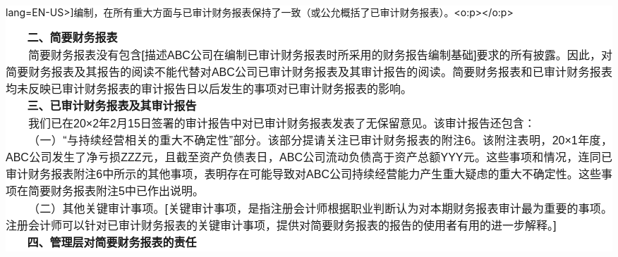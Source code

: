 lang=EN-US>]</SPAN>编制，在所有重大方面与已审计财务报表保持了一致（或公允概括了已审计财务报表）。<SPAN 
lang=EN-US><o:p></o:p></SPAN></SPAN></P>
<P class=MsoBodyText 
style="LAYOUT-GRID-MODE: char; MARGIN: auto 7.35pt auto 0cm; LINE-HEIGHT: 150%; TEXT-INDENT: 22.8pt; mso-char-indent-count: 2.0"><B 
style="mso-bidi-font-weight: normal"><SPAN 
style='FONT-SIZE: 12pt; FONT-FAMILY: "微软雅黑",sans-serif; LINE-HEIGHT: 150%; mso-font-width: 95%'>二、简要财务报表</SPAN></B><B 
style="mso-bidi-font-weight: normal"><SPAN lang=EN-US 
style='FONT-SIZE: 12pt; FONT-FAMILY: "微软雅黑",sans-serif; LINE-HEIGHT: 150%'><o:p></o:p></SPAN></B></P>
<P class=MsoBodyText 
style="LAYOUT-GRID-MODE: char; TEXT-ALIGN: justify; TEXT-JUSTIFY: inter-ideograph; MARGIN: 0.5pt 0cm 0pt; LINE-HEIGHT: 150%; TEXT-INDENT: 24pt; mso-char-indent-count: 2.0"><SPAN 
style='FONT-SIZE: 12pt; FONT-FAMILY: "微软雅黑",sans-serif; LINE-HEIGHT: 150%'>简要财务报表没有包含<SPAN 
lang=EN-US>[</SPAN>描述<SPAN lang=EN-US>ABC</SPAN>公司在编制已审计财务报表时所采用的财务报告编制基础<SPAN 
lang=EN-US>]</SPAN>要求的所有披露。因此，对简要财务报表及其报告的阅读不能代替对<SPAN 
lang=EN-US>ABC</SPAN>公司已审计财务报表及其审计报告的阅读。简要财务报表和已审计财务报表均未反映已审计财务报表的审计报告日以后发生的事项对已审计财务报表的影响。<SPAN 
lang=EN-US><o:p></o:p></SPAN></SPAN></P>
<P class=MsoBodyText 
style="LAYOUT-GRID-MODE: char; MARGIN: auto 7.35pt auto 0cm; LINE-HEIGHT: 150%; TEXT-INDENT: 22.8pt; mso-char-indent-count: 2.0"><B 
style="mso-bidi-font-weight: normal"><SPAN 
style='FONT-SIZE: 12pt; FONT-FAMILY: "微软雅黑",sans-serif; LINE-HEIGHT: 150%; mso-font-width: 95%'>三、已审计财务报表及其审计报告</SPAN></B><B 
style="mso-bidi-font-weight: normal"><SPAN lang=EN-US 
style='FONT-SIZE: 12pt; FONT-FAMILY: "微软雅黑",sans-serif; LINE-HEIGHT: 150%'><o:p></o:p></SPAN></B></P>
<P class=MsoBodyText 
style="LAYOUT-GRID-MODE: char; TEXT-ALIGN: justify; TEXT-JUSTIFY: inter-ideograph; MARGIN: 0.5pt 0cm 0pt; LINE-HEIGHT: 150%; TEXT-INDENT: 24pt; mso-char-indent-count: 2.0"><SPAN 
style='FONT-SIZE: 12pt; FONT-FAMILY: "微软雅黑",sans-serif; LINE-HEIGHT: 150%'>我们已在<SPAN 
lang=EN-US>20×2</SPAN>年<SPAN lang=EN-US>2</SPAN>月<SPAN 
lang=EN-US>15</SPAN>日签署的审计报告中对已审计财务报表发表了无保留意见。该审计报告还包含：<SPAN 
lang=EN-US><o:p></o:p></SPAN></SPAN></P>
<P class=MsoBodyText 
style="LAYOUT-GRID-MODE: char; TEXT-ALIGN: justify; TEXT-JUSTIFY: inter-ideograph; MARGIN: 0.5pt 0cm 0pt; LINE-HEIGHT: 150%; TEXT-INDENT: 24pt; mso-char-indent-count: 2.0"><SPAN 
style='FONT-SIZE: 12pt; FONT-FAMILY: "微软雅黑",sans-serif; LINE-HEIGHT: 150%'>（一）<SPAN 
lang=EN-US>“</SPAN>与持续经营相关的重大不确定性<SPAN 
lang=EN-US>”</SPAN>部分。该部分提请关注已审计财务报表的附注<SPAN lang=EN-US>6</SPAN>。该附注表明，<SPAN 
lang=EN-US>20×1</SPAN>年度，<SPAN lang=EN-US>ABC</SPAN>公司发生了净亏损<SPAN 
lang=EN-US>ZZZ</SPAN>元，且截至资产负债表日，<SPAN lang=EN-US>ABC</SPAN>公司流动负债高于资产总额<SPAN 
lang=EN-US>YYY</SPAN>元。这些事项和情况，连同已审计财务报表附注<SPAN 
lang=EN-US>6</SPAN>中所示的其他事项，表明存在可能导致对<SPAN 
lang=EN-US>ABC</SPAN>公司持续经营能力产生重大疑虑的重大不确定性。这些事项在简要财务报表附注<SPAN 
lang=EN-US>5</SPAN>中已作出说明。<SPAN lang=EN-US><o:p></o:p></SPAN></SPAN></P>
<P class=MsoBodyText 
style="LAYOUT-GRID-MODE: char; TEXT-ALIGN: justify; TEXT-JUSTIFY: inter-ideograph; MARGIN: 0.5pt 0cm 0pt; LINE-HEIGHT: 150%; TEXT-INDENT: 24pt; mso-char-indent-count: 2.0"><SPAN 
style='FONT-SIZE: 12pt; FONT-FAMILY: "微软雅黑",sans-serif; LINE-HEIGHT: 150%'>（二）其他关键审计事项。<SPAN 
lang=EN-US>[</SPAN>关键审计事项，是指注册会计师根据职业判断认为对本期财务报表审计最为重要的事项。注册会计师可以针对已审计财务报表的关键审计事项，提供对简要财务报表的报告的使用者有用的进一步解释。<SPAN 
lang=EN-US>]<o:p></o:p></SPAN></SPAN></P>
<P class=MsoBodyText 
style="LAYOUT-GRID-MODE: char; MARGIN: auto 7.35pt auto 0cm; LINE-HEIGHT: 150%; TEXT-INDENT: 22.8pt; mso-char-indent-count: 2.0"><B 
style="mso-bidi-font-weight: normal"><SPAN 
style='FONT-SIZE: 12pt; FONT-FAMILY: "微软雅黑",sans-serif; LINE-HEIGHT: 150%; mso-font-width: 95%'>四、管理层对简要财务报表的责任</SPAN></B><B 
style="mso-bidi-font-weight: normal"><SPAN lang=EN-US 
style='FONT-SIZE: 12pt; FONT-FAMILY: "微软雅黑",sans-serif; LINE-HEIGHT: 150%'><o:p></o:p></SPAN></B></P>
<P class=MsoBodyText 